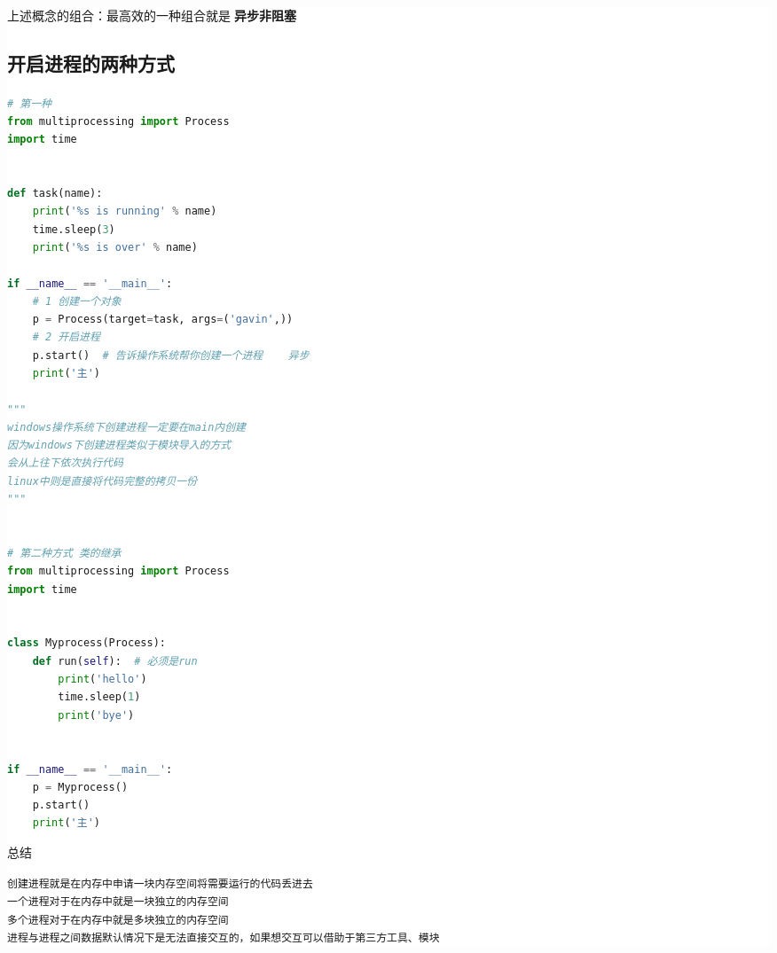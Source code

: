 上述概念的组合：最高效的一种组合就是 **异步非阻塞**



## 开启进程的两种方式

```python
# 第一种  
from multiprocessing import Process  
import time  
  
  
def task(name):  
    print('%s is running' % name)  
    time.sleep(3)  
    print('%s is over' % name)  
  
if __name__ == '__main__':  
    # 1 创建一个对象  
    p = Process(target=task, args=('gavin',))  
    # 2 开启进程  
    p.start()  # 告诉操作系统帮你创建一个进程    异步  
    print('主')  
  
"""  
windows操作系统下创建进程一定要在main内创建  
因为windows下创建进程类似于模块导入的方式  
会从上往下依次执行代码  
linux中则是直接将代码完整的拷贝一份  
"""


# 第二种方式 类的继承  
from multiprocessing import Process  
import time  
  
  
class Myprocess(Process):  
    def run(self):  # 必须是run  
        print('hello')  
        time.sleep(1)  
        print('bye')  
  
  
if __name__ == '__main__':  
    p = Myprocess()  
    p.start()  
    print('主')
```


总结
```python
创建进程就是在内存中申请一块内存空间将需要运行的代码丢进去
一个进程对于在内存中就是一块独立的内存空间
多个进程对于在内存中就是多块独立的内存空间
进程与进程之间数据默认情况下是无法直接交互的，如果想交互可以借助于第三方工具、模块
```
